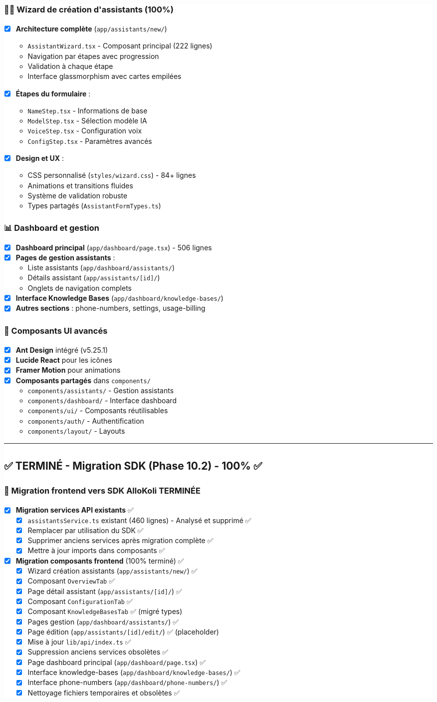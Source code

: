### 🧙‍♂️ Wizard de création d'assistants (100%)
- [x] **Architecture complète** (`app/assistants/new/`)
    - `AssistantWizard.tsx` - Composant principal (222 lignes)
    - Navigation par étapes avec progression
    - Validation à chaque étape
    - Interface glassmorphism avec cartes empilées

- [x] **Étapes du formulaire** :
    - `NameStep.tsx` - Informations de base
    - `ModelStep.tsx` - Sélection modèle IA
    - `VoiceStep.tsx` - Configuration voix
    - `ConfigStep.tsx` - Paramètres avancés

- [x] **Design et UX** :
    - CSS personnalisé (`styles/wizard.css`) - 84+ lignes
    - Animations et transitions fluides
    - Système de validation robuste
    - Types partagés (`AssistantFormTypes.ts`)

### 📊 Dashboard et gestion
- [x] **Dashboard principal** (`app/dashboard/page.tsx`) - 506 lignes
- [x] **Pages de gestion assistants** :
    - Liste assistants (`app/dashboard/assistants/`)
    - Détails assistant (`app/assistants/[id]/`)
    - Onglets de navigation complets
- [x] **Interface Knowledge Bases** (`app/dashboard/knowledge-bases/`)
- [x] **Autres sections** : phone-numbers, settings, usage-billing

### 🧩 Composants UI avancés
- [x] **Ant Design** intégré (v5.25.1)
- [x] **Lucide React** pour les icônes
- [x] **Framer Motion** pour animations
- [x] **Composants partagés** dans `components/`
    - `components/assistants/` - Gestion assistants
    - `components/dashboard/` - Interface dashboard
    - `components/ui/` - Composants réutilisables
    - `components/auth/` - Authentification
    - `components/layout/` - Layouts

---

## ✅ **TERMINÉ - Migration SDK** (Phase 10.2) - 100% ✅

### 🔄 Migration frontend vers SDK AlloKoli TERMINÉE
- [x] **Migration services API existants** ✅
    - [x] `assistantsService.ts` existant (460 lignes) - Analysé et supprimé ✅
    - [x] Remplacer par utilisation du SDK ✅
    - [x] Supprimer anciens services après migration complète ✅
    - [x] Mettre à jour imports dans composants ✅
- [x] **Migration composants frontend** (100% terminé) ✅
    - [x] Wizard création assistants (`app/assistants/new/`) ✅
    - [x] Composant `OverviewTab` ✅
    - [x] Page détail assistant (`app/assistants/[id]/`) ✅
    - [x] Composant `ConfigurationTab` ✅
    - [x] Composant `KnowledgeBasesTab` ✅ (migré types)
    - [x] Pages gestion (`app/dashboard/assistants/`) ✅
    - [x] Page édition (`app/assistants/[id]/edit/`) ✅ (placeholder)
    - [x] Mise à jour `lib/api/index.ts` ✅
    - [x] Suppression anciens services obsolètes ✅
    - [x] Page dashboard principal (`app/dashboard/page.tsx`) ✅
    - [x] Interface knowledge-bases (`app/dashboard/knowledge-bases/`) ✅
    - [x] Interface phone-numbers (`app/dashboard/phone-numbers/`) ✅
    - [x] Nettoyage fichiers temporaires et obsolètes ✅